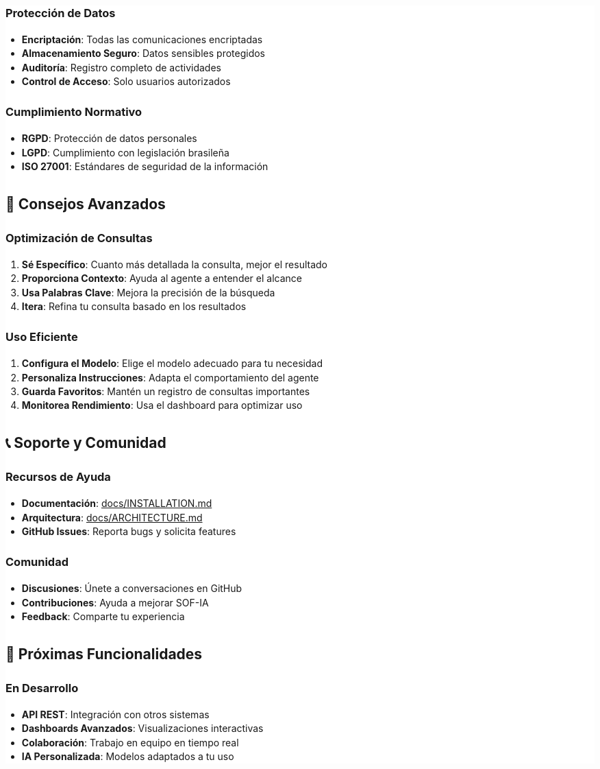 ### Protección de Datos

- **Encriptación**: Todas las comunicaciones encriptadas
- **Almacenamiento Seguro**: Datos sensibles protegidos
- **Auditoría**: Registro completo de actividades
- **Control de Acceso**: Solo usuarios autorizados

### Cumplimiento Normativo

- **RGPD**: Protección de datos personales
- **LGPD**: Cumplimiento con legislación brasileña
- **ISO 27001**: Estándares de seguridad de la información

## 🚀 Consejos Avanzados

### Optimización de Consultas

1. **Sé Específico**: Cuanto más detallada la consulta, mejor el resultado
2. **Proporciona Contexto**: Ayuda al agente a entender el alcance
3. **Usa Palabras Clave**: Mejora la precisión de la búsqueda
4. **Itera**: Refina tu consulta basado en los resultados

### Uso Eficiente

1. **Configura el Modelo**: Elige el modelo adecuado para tu necesidad
2. **Personaliza Instrucciones**: Adapta el comportamiento del agente
3. **Guarda Favoritos**: Mantén un registro de consultas importantes
4. **Monitorea Rendimiento**: Usa el dashboard para optimizar uso

## 📞 Soporte y Comunidad

### Recursos de Ayuda

- **Documentación**: [docs/INSTALLATION.md](docs/INSTALLATION.md)
- **Arquitectura**: [docs/ARCHITECTURE.md](docs/ARCHITECTURE.md)
- **GitHub Issues**: Reporta bugs y solicita features

### Comunidad

- **Discusiones**: Únete a conversaciones en GitHub
- **Contribuciones**: Ayuda a mejorar SOF-IA
- **Feedback**: Comparte tu experiencia

## 🎯 Próximas Funcionalidades

### En Desarrollo

- **API REST**: Integración con otros sistemas
- **Dashboards Avanzados**: Visualizaciones interactivas
- **Colaboración**: Trabajo en equipo en tiempo real
- **IA Personalizada**: Modelos adaptados a tu uso
